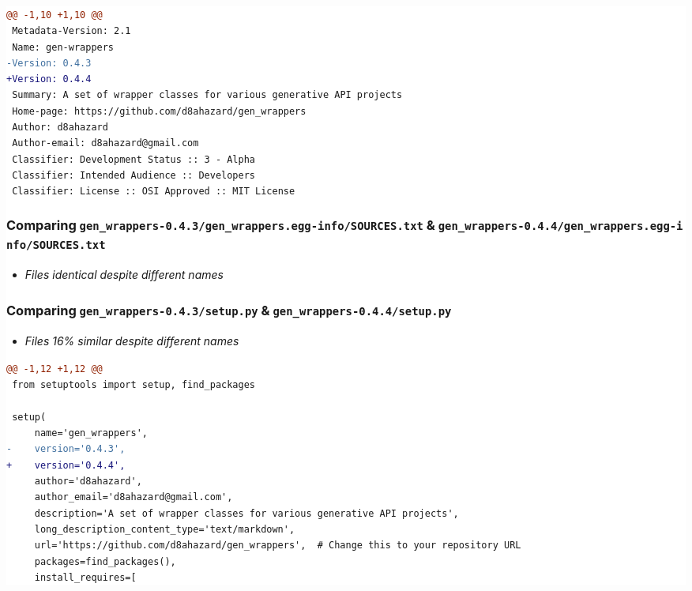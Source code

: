 ```diff
@@ -1,10 +1,10 @@
 Metadata-Version: 2.1
 Name: gen-wrappers
-Version: 0.4.3
+Version: 0.4.4
 Summary: A set of wrapper classes for various generative API projects
 Home-page: https://github.com/d8ahazard/gen_wrappers
 Author: d8ahazard
 Author-email: d8ahazard@gmail.com
 Classifier: Development Status :: 3 - Alpha
 Classifier: Intended Audience :: Developers
 Classifier: License :: OSI Approved :: MIT License
```

### Comparing `gen_wrappers-0.4.3/gen_wrappers.egg-info/SOURCES.txt` & `gen_wrappers-0.4.4/gen_wrappers.egg-info/SOURCES.txt`

 * *Files identical despite different names*

### Comparing `gen_wrappers-0.4.3/setup.py` & `gen_wrappers-0.4.4/setup.py`

 * *Files 16% similar despite different names*

```diff
@@ -1,12 +1,12 @@
 from setuptools import setup, find_packages
 
 setup(
     name='gen_wrappers',
-    version='0.4.3',
+    version='0.4.4',
     author='d8ahazard',
     author_email='d8ahazard@gmail.com',
     description='A set of wrapper classes for various generative API projects',
     long_description_content_type='text/markdown',
     url='https://github.com/d8ahazard/gen_wrappers',  # Change this to your repository URL
     packages=find_packages(),
     install_requires=[
```

